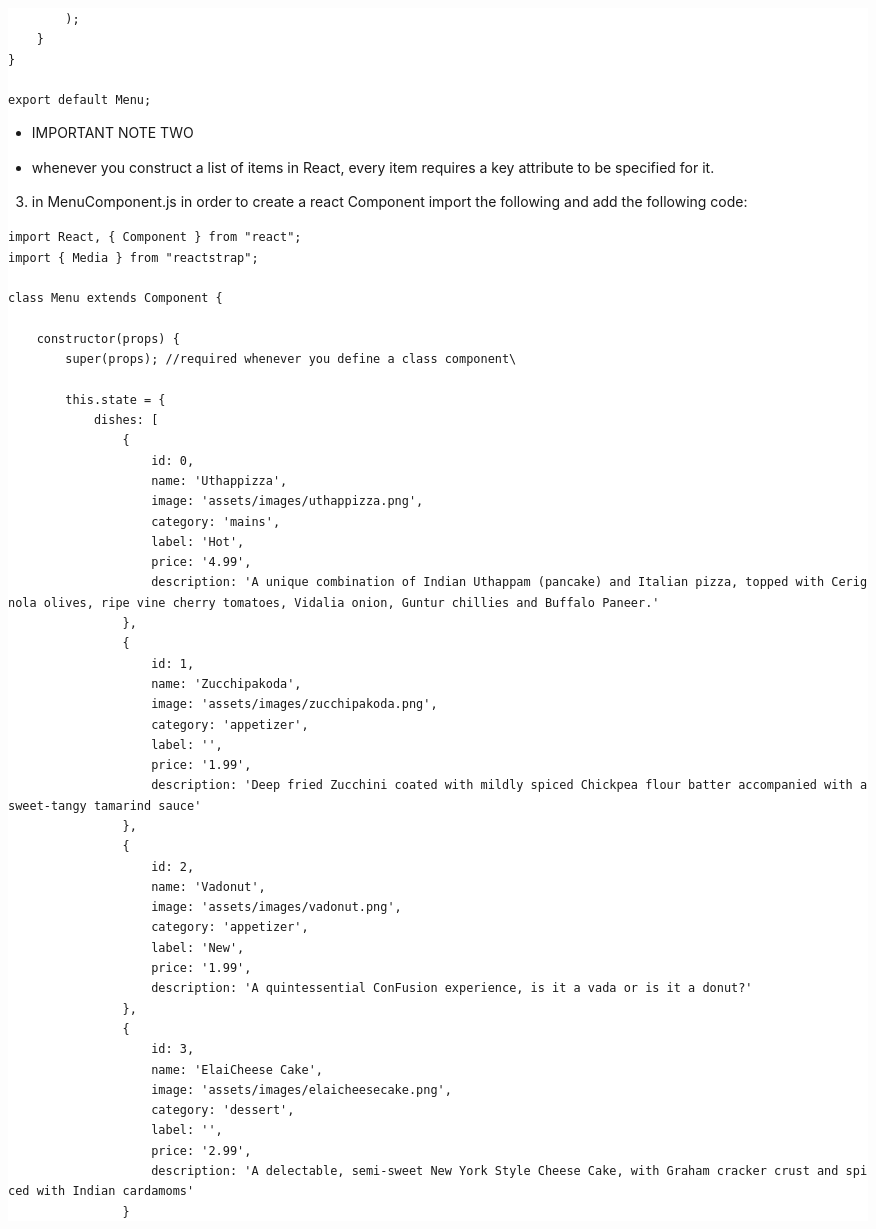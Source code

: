 ```
        );
    }
}

export default Menu;
```
* IMPORTANT NOTE TWO
- whenever you construct a list of items in React, every item requires a key attribute to be specified for it.

3. in MenuComponent.js in order to create a react Component import the following and add the following code:
```
import React, { Component } from "react";
import { Media } from "reactstrap";

class Menu extends Component {

    constructor(props) {
        super(props); //required whenever you define a class component\

        this.state = {
            dishes: [
                {
                    id: 0,
                    name: 'Uthappizza',
                    image: 'assets/images/uthappizza.png',
                    category: 'mains',
                    label: 'Hot',
                    price: '4.99',
                    description: 'A unique combination of Indian Uthappam (pancake) and Italian pizza, topped with Cerignola olives, ripe vine cherry tomatoes, Vidalia onion, Guntur chillies and Buffalo Paneer.'
                },
                {
                    id: 1,
                    name: 'Zucchipakoda',
                    image: 'assets/images/zucchipakoda.png',
                    category: 'appetizer',
                    label: '',
                    price: '1.99',
                    description: 'Deep fried Zucchini coated with mildly spiced Chickpea flour batter accompanied with a sweet-tangy tamarind sauce'
                },
                {
                    id: 2,
                    name: 'Vadonut',
                    image: 'assets/images/vadonut.png',
                    category: 'appetizer',
                    label: 'New',
                    price: '1.99',
                    description: 'A quintessential ConFusion experience, is it a vada or is it a donut?'
                },
                {
                    id: 3,
                    name: 'ElaiCheese Cake',
                    image: 'assets/images/elaicheesecake.png',
                    category: 'dessert',
                    label: '',
                    price: '2.99',
                    description: 'A delectable, semi-sweet New York Style Cheese Cake, with Graham cracker crust and spiced with Indian cardamoms'
                }
```